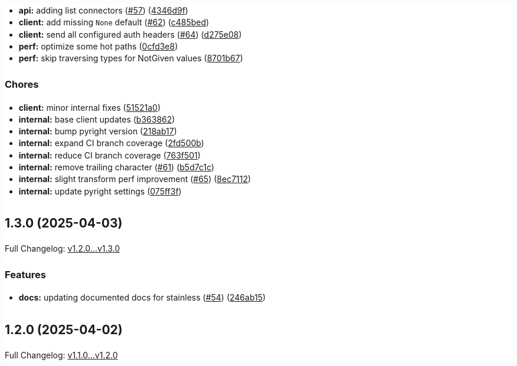 * **api:** adding list connectors ([#57](https://github.com/openintegrations/python-sdk/issues/57)) ([4346d9f](https://github.com/openintegrations/python-sdk/commit/4346d9f25c93a12cc9d053a875f7ddd8713ad8b2))
* **client:** add missing `None` default ([#62](https://github.com/openintegrations/python-sdk/issues/62)) ([c485bed](https://github.com/openintegrations/python-sdk/commit/c485bed766abe22f064cbe35e565dd46a7c65153))
* **client:** send all configured auth headers ([#64](https://github.com/openintegrations/python-sdk/issues/64)) ([d275e08](https://github.com/openintegrations/python-sdk/commit/d275e08a1ad94ceb314199a05ac77f4fe3fa42c5))
* **perf:** optimize some hot paths ([0cfd3e8](https://github.com/openintegrations/python-sdk/commit/0cfd3e84986aab3170fe95d03914fca2cf4a6de1))
* **perf:** skip traversing types for NotGiven values ([8701b67](https://github.com/openintegrations/python-sdk/commit/8701b673ba7330a950b8b01ced03e7f932aafc1c))


### Chores

* **client:** minor internal fixes ([51521a0](https://github.com/openintegrations/python-sdk/commit/51521a02d06ba4735c88b2a2c4a8e5cbc1a73fc4))
* **internal:** base client updates ([b363862](https://github.com/openintegrations/python-sdk/commit/b363862cbc085488312f80981f866bf116e49b42))
* **internal:** bump pyright version ([218ab17](https://github.com/openintegrations/python-sdk/commit/218ab17be07865cca836d851809edf2e1aa11943))
* **internal:** expand CI branch coverage ([2fd500b](https://github.com/openintegrations/python-sdk/commit/2fd500bff96581dad3331a0a89e2a02d0a00f872))
* **internal:** reduce CI branch coverage ([763f501](https://github.com/openintegrations/python-sdk/commit/763f501a41880cfff017f4469863d0d5e2e3789d))
* **internal:** remove trailing character ([#61](https://github.com/openintegrations/python-sdk/issues/61)) ([b5d7c1c](https://github.com/openintegrations/python-sdk/commit/b5d7c1ca8c2180df9c831996e0253415e0b0571b))
* **internal:** slight transform perf improvement ([#65](https://github.com/openintegrations/python-sdk/issues/65)) ([8ec7112](https://github.com/openintegrations/python-sdk/commit/8ec71120f3f140b0998e561bb738b7de6bb0c489))
* **internal:** update pyright settings ([075ff3f](https://github.com/openintegrations/python-sdk/commit/075ff3f61e5dcfc11e68df7db663e5611f1c064a))

## 1.3.0 (2025-04-03)

Full Changelog: [v1.2.0...v1.3.0](https://github.com/openintegrations/python-sdk/compare/v1.2.0...v1.3.0)

### Features

* **docs:** updating documented docs for stainless ([#54](https://github.com/openintegrations/python-sdk/issues/54)) ([246ab15](https://github.com/openintegrations/python-sdk/commit/246ab159d469fb878f55f23d1df30605f5c2dbec))

## 1.2.0 (2025-04-02)

Full Changelog: [v1.1.0...v1.2.0](https://github.com/openintegrations/python-sdk/compare/v1.1.0...v1.2.0)
